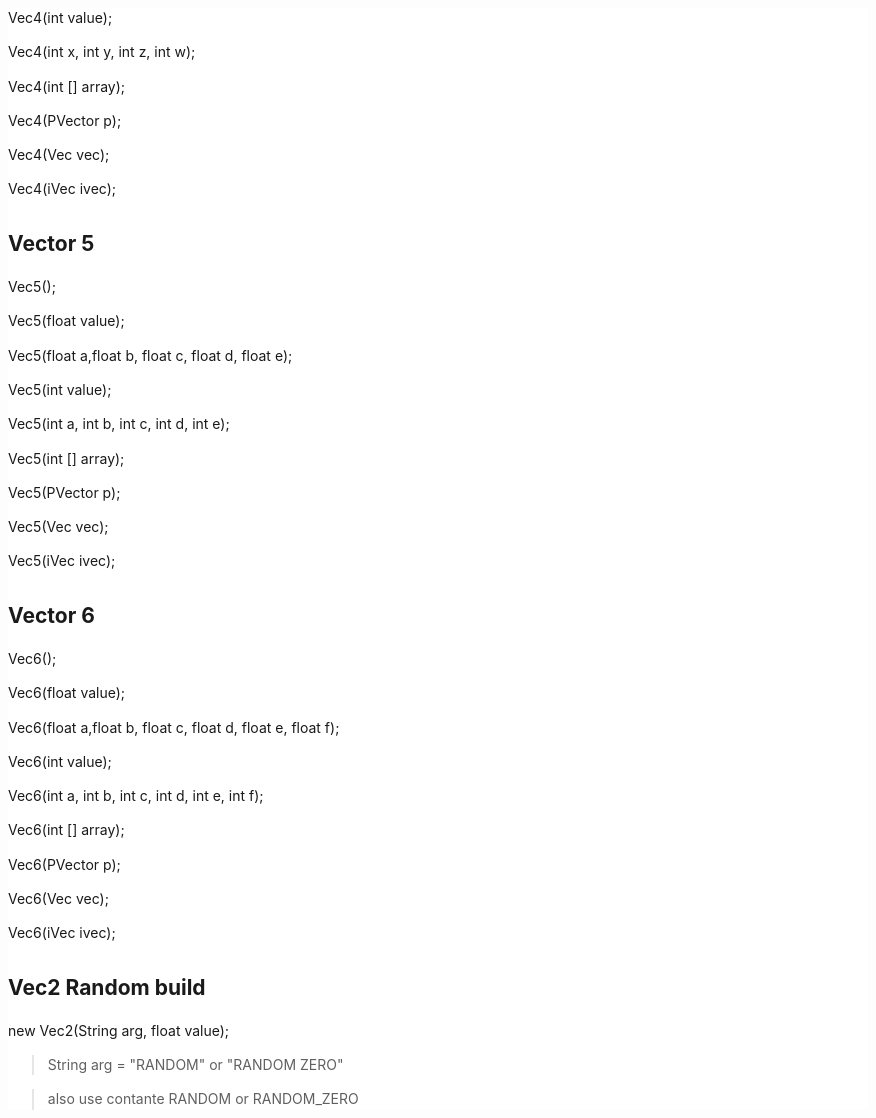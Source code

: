 Vec4(int value);

Vec4(int x, int y, int z, int w);

Vec4(int [] array);

Vec4(PVector p);

Vec4(Vec vec);

Vec4(iVec ivec);


Vector 5
--
Vec5();

Vec5(float value);

Vec5(float a,float b, float c, float d, float e);

Vec5(int value);

Vec5(int a, int b, int c, int d, int e);

Vec5(int [] array);

Vec5(PVector p);

Vec5(Vec vec);

Vec5(iVec ivec);


Vector 6
--
Vec6();

Vec6(float value);

Vec6(float a,float b, float c, float d, float e, float f);

Vec6(int value);

Vec6(int a, int b, int c, int d, int e, int f);

Vec6(int [] array);

Vec6(PVector p);

Vec6(Vec vec);

Vec6(iVec ivec);





Vec2 Random build
--
new Vec2(String arg, float value);
>String arg = "RANDOM" or "RANDOM ZERO"  

>also use contante RANDOM or RANDOM_ZERO
